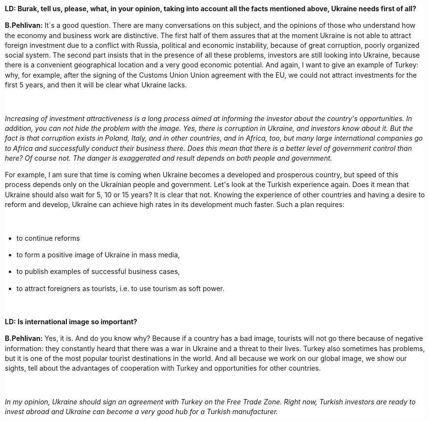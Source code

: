 **LD: Burak, tell us, please, what, in your opinion, taking into account all the facts mentioned above, Ukraine needs first of all?**



**B.Pehlivan:** It\`s a good question. There are many conversations on this subject, and the opinions of those who understand how the economy and business work are distinctive. The first half of them assures that at the moment Ukraine is not able to attract foreign investment due to a conflict with Russia, political and economic instability, because of great corruption, poorly organized social system. The second part insists that in the presence of all these problems, investors are still looking into Ukraine, because there is a convenient geographical location and a very good economic potential. And again, I want to give an example of Turkey: why, for example, after the signing of the Customs Union Union agreement with the EU, we could not attract investments for the first 5 years, and then it will be clear what Ukraine lacks.

 

_Increasing of investment attractiveness is a long process aimed at informing the investor about the country's opportunities. In addition, you can not hide the problem with the image. Yes, there is corruption in Ukraine, and investors know about it. But the fact is that corruption exists in Poland, Italy, and in other countries, and in Africa, too, but many large international companies go to Africa and successfully conduct their business there. Does this mean that there is a better level of government control than here? Of course not. The danger is exaggerated and result depends on both people and government._



For example, I am sure that time is coming when Ukraine becomes a developed and prosperous country, but speed of this process depends only on the Ukrainian people and government. Let's look at the Turkish experience again. Does it mean that Ukraine should also wait for 5, 10 or 15 years? It is clear that not. Knowing the experience of other countries and having a desire to reform and develop, Ukraine can achieve high rates in its development much faster. Such a plan requires:

 



*   to continue reforms

*   to form a positive image of Ukraine in mass media,

*   to publish examples of successful business cases,

*   to attract foreigners as tourists, i.e. to use tourism as soft power.




 

**LD: Is international image so important?** 



**B.Pehlivan:** Yes, it is. And do you know why? Because if a country has a bad image, tourists will not go there because of negative information: they constantly heard that there was a war in Ukraine and a threat to their lives. Turkey also sometimes has problems, but it is one of the most popular tourist destinations in the world. And all because we work on our global image, we show our sights, tell about the advantages of cooperation with Turkey and opportunities for other countries.

 

_In my opinion, Ukraine should sign an agreement with Turkey on the Free Trade Zone. Right now, Turkish investors are ready to invest abroad and Ukraine can become a very good hub for a Turkish manufacturer._
